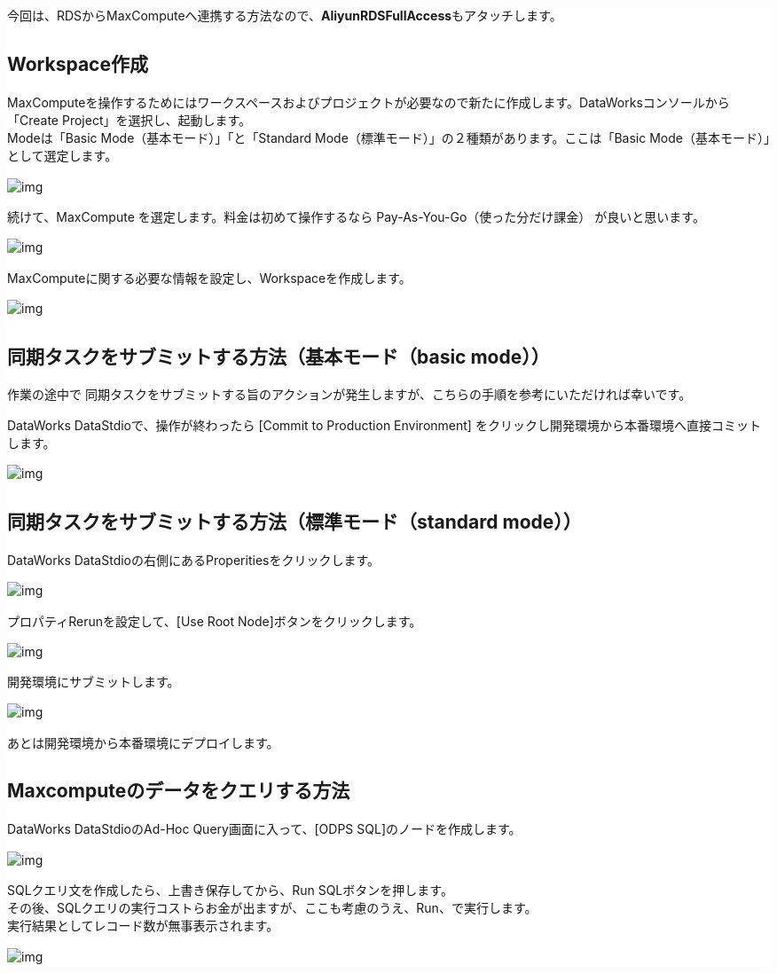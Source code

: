 今回は、RDSからMaxComputeへ連携する方法なので、<b>AliyunRDSFullAccess</b>もアタッチします。   

## Workspace作成

MaxComputeを操作するためにはワークスペースおよびプロジェクトが必要なので新たに作成します。DataWorksコンソールから 「Create Project」を選択し、起動します。    
Modeは「Basic Mode（基本モード）」「と「Standard Mode（標準モード）」の２種類があります。ここは「Basic Mode（基本モード）」として選定します。   


![img](https://raw.githubusercontent.com/sbcloud/help/master/content/usecase-MaxCompute/MaxCompute_images_26006613699523700/20210304212211.png "img")

続けて、MaxCompute を選定します。料金は初めて操作するなら Pay-As-You-Go（使った分だけ課金） が良いと思います。   

![img](https://raw.githubusercontent.com/sbcloud/help/master/content/usecase-MaxCompute/MaxCompute_images_26006613699523700/20210304220348.png "img")

MaxComputeに関する必要な情報を設定し、Workspaceを作成します。     

![img](https://raw.githubusercontent.com/sbcloud/help/master/content/usecase-MaxCompute/MaxCompute_images_26006613699523700/20210304220459.png "img")

##  同期タスクをサブミットする方法（基本モード（basic mode））
作業の途中で 同期タスクをサブミットする旨のアクションが発生しますが、こちらの手順を参考にいただければ幸いです。　　　　   

DataWorks DataStdioで、操作が終わったら [Commit to Production Environment] をクリックし開発環境から本番環境へ直接コミットします。   

![img](https://raw.githubusercontent.com/sbcloud/help/master/content/usecase-MaxCompute/MaxCompute_images_26006613699523700/20210311222112.png "img")


##  同期タスクをサブミットする方法（標準モード（standard mode））

DataWorks DataStdioの右側にあるProperitiesをクリックします。

![img](https://raw.githubusercontent.com/sbcloud/help/master/content/usecase-MaxCompute/MaxCompute_images_26006613699523700/20210311221338.png "img")

プロパティRerunを設定して、[Use Root Node]ボタンをクリックします。   

![img](https://raw.githubusercontent.com/sbcloud/help/master/content/usecase-MaxCompute/MaxCompute_images_26006613699523700/20210311221142.png "img")

開発環境にサブミットします。   

![img](https://raw.githubusercontent.com/sbcloud/help/master/content/usecase-MaxCompute/MaxCompute_images_26006613699523700/20210311221120.png "img")

あとは開発環境から本番環境にデプロイします。    
   

## Maxcomputeのデータをクエリする方法
DataWorks DataStdioのAd-Hoc Query画面に入って、[ODPS SQL]のノードを作成します。    

![img](https://raw.githubusercontent.com/sbcloud/help/master/content/usecase-MaxCompute/MaxCompute_images_26006613699523700/20210311222431.png "img")

SQLクエリ文を作成したら、上書き保存してから、Run SQLボタンを押します。   
その後、SQLクエリの実行コストらお金が出ますが、ここも考慮のうえ、Run、で実行します。   
実行結果としてレコード数が無事表示されます。   

![img](https://raw.githubusercontent.com/sbcloud/help/master/content/usecase-MaxCompute/MaxCompute_images_26006613699523700/20210311222939.png "img")
